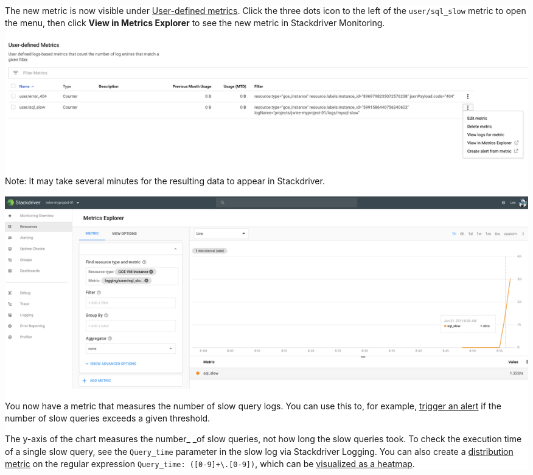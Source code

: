 
The new metric is now visible under [User-defined metrics](https://console.cloud.google.com/logs/metrics). Click the three dots icon to the left of the `user/sql_slow` metric to open the menu, then click **View in Metrics Explorer** to see the new metric in Stackdriver Monitoring.


![userdefinedmetric](stackdriver-monitor-slow-query-mysql/Copy-of4.png "image_tooltip")


Note: It may take several minutes for the resulting data to appear in Stackdriver. 




![metricexplorer](stackdriver-monitor-slow-query-mysql/Copy-of5.png "image_tooltip")




You now have a metric that measures the number of slow query logs. You can use this to, for example, [trigger an alert](https://cloud.google.com/monitoring/alerts) if the number of slow queries exceeds a given threshold.

The y-axis of the chart measures the number_ _of slow queries, not how long the slow queries took. To check the execution time of a single slow query, see the `Query_time` parameter in the slow log via Stackdriver Logging.  You can also create a [distribution metric](https://cloud.google.com/logging/docs/logs-based-metrics/distribution-metrics) on the regular expression `Query_time: ([0-9]+\.[0-9])`, which can be [visualized as a heatmap](https://cloud.google.com/logging/docs/logs-based-metrics/charts-and-alerts#create-chart).
